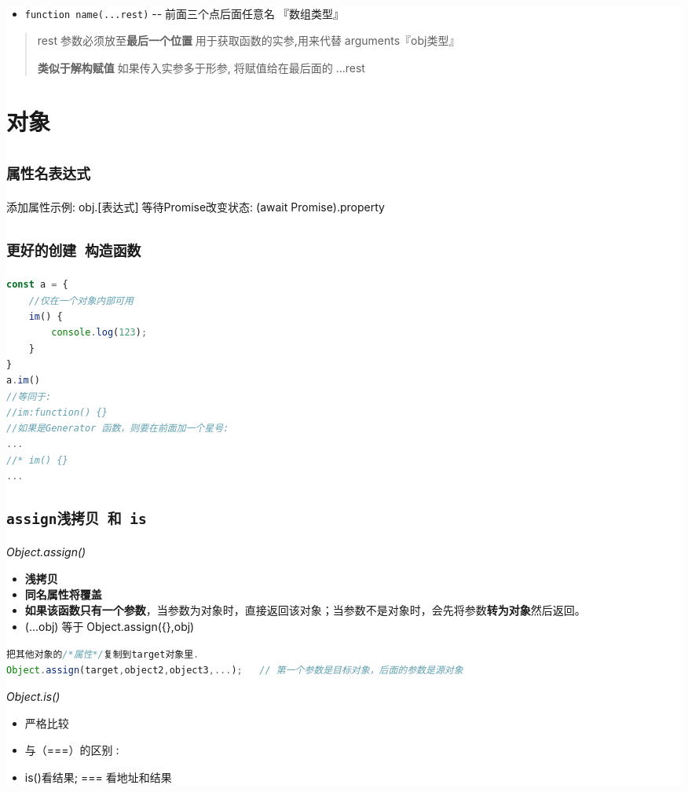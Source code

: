 - `function name(...rest)` -- 前面三个点后面任意名 『数组类型』

> rest 参数必须放至**最后一个位置**
> 用于获取函数的实参,用来代替 arguments『obj类型』
>
> **类似于解构赋值**  如果传入实参多于形参, 将赋值给在最后面的 ...rest
# 对象

## `属性名表达式`

添加属性示例:	obj.[表达式] 
等待Promise改变状态: (await Promise).property

## `更好的创建 构造函数`

```js
const a = {
    //仅在一个对象内部可用
    im() {
        console.log(123);
    }
}
a.im()
//等同于:
//im:function() {}
//如果是Generator 函数，则要在前面加一个星号:
...
//* im() {}
...
```

## `assign浅拷贝 和 is`

*Object.assign()*

- **浅拷贝**
- **同名属性将覆盖**
- **如果该函数只有一个参数**，当参数为对象时，直接返回该对象；当参数不是对象时，会先将参数**转为对象**然后返回。
- (...obj) 等于 Object.assign({},obj)

```js
把其他对象的/*属性*/复制到target对象里.
Object.assign(target,object2,object3,...);   // 第一个参数是目标对象，后面的参数是源对象
```

*Object.is()*

- 严格比较

- 与（===）的区别 :

- is()看结果; === 看地址和结果
